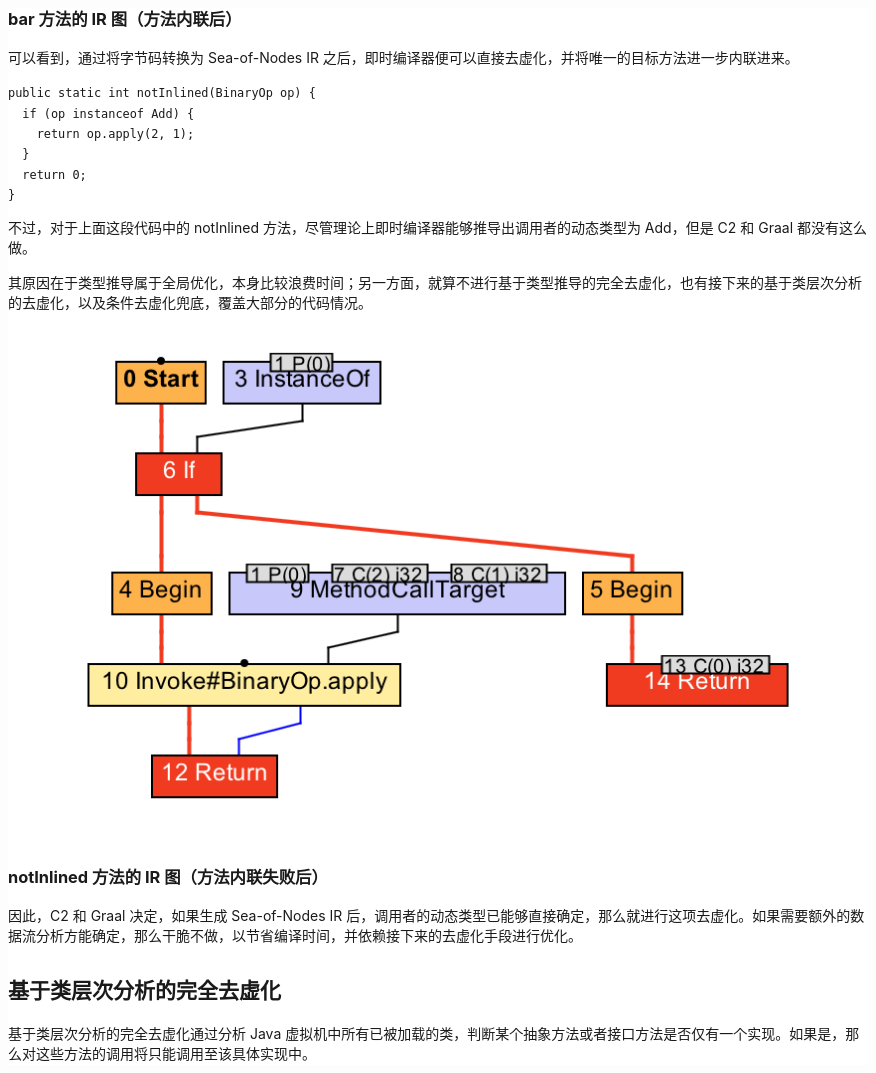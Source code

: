 ### bar 方法的 IR 图（方法内联后）

可以看到，通过将字节码转换为 Sea-of-Nodes IR 之后，即时编译器便可以直接去虚化，并将唯一的目标方法进一步内联进来。

```
public static int notInlined(BinaryOp op) {
  if (op instanceof Add) {
    return op.apply(2, 1);
  }
  return 0;
}
```

不过，对于上面这段代码中的 notInlined 方法，尽管理论上即时编译器能够推导出调用者的动态类型为 Add，但是 C2 和 Graal 都没有这么做。

其原因在于类型推导属于全局优化，本身比较浪费时间；另一方面，就算不进行基于类型推导的完全去虚化，也有接下来的基于类层次分析的去虚化，以及条件去虚化兜底，覆盖大部分的代码情况。

![img](assets/1492fc7d74c1e904d47196f8f63b682f.png)

### notInlined 方法的 IR 图（方法内联失败后）

因此，C2 和 Graal 决定，如果生成 Sea-of-Nodes IR 后，调用者的动态类型已能够直接确定，那么就进行这项去虚化。如果需要额外的数据流分析方能确定，那么干脆不做，以节省编译时间，并依赖接下来的去虚化手段进行优化。

## 基于类层次分析的完全去虚化

基于类层次分析的完全去虚化通过分析 Java 虚拟机中所有已被加载的类，判断某个抽象方法或者接口方法是否仅有一个实现。如果是，那么对这些方法的调用将只能调用至该具体实现中。
